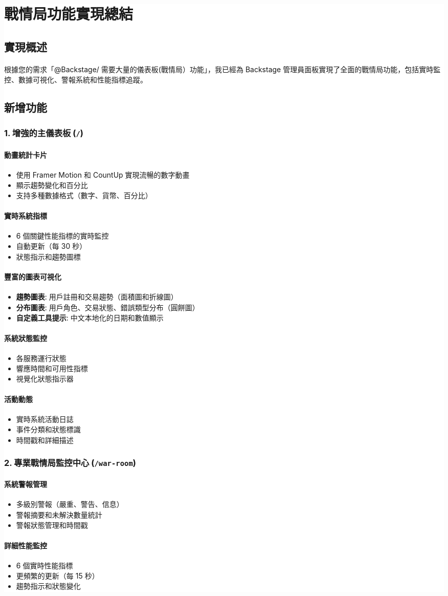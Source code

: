 # 戰情局功能實現總結

## 實現概述

根據您的需求「@Backstage/ 需要大量的儀表板(戰情局）功能」，我已經為 Backstage 管理員面板實現了全面的戰情局功能，包括實時監控、數據可視化、警報系統和性能指標追蹤。

## 新增功能

### 1. 增強的主儀表板 (`/`)

#### 動畫統計卡片

- 使用 Framer Motion 和 CountUp 實現流暢的數字動畫
- 顯示趨勢變化和百分比
- 支持多種數據格式（數字、貨幣、百分比）

#### 實時系統指標

- 6 個關鍵性能指標的實時監控
- 自動更新（每 30 秒）
- 狀態指示和趨勢圖標

#### 豐富的圖表可視化

- **趨勢圖表**: 用戶註冊和交易趨勢（面積圖和折線圖）
- **分布圖表**: 用戶角色、交易狀態、錯誤類型分布（圓餅圖）
- **自定義工具提示**: 中文本地化的日期和數值顯示

#### 系統狀態監控

- 各服務運行狀態
- 響應時間和可用性指標
- 視覺化狀態指示器

#### 活動動態

- 實時系統活動日誌
- 事件分類和狀態標識
- 時間戳和詳細描述

### 2. 專業戰情局監控中心 (`/war-room`)

#### 系統警報管理

- 多級別警報（嚴重、警告、信息）
- 警報摘要和未解決數量統計
- 警報狀態管理和時間戳

#### 詳細性能監控

- 6 個實時性能指標
- 更頻繁的更新（每 15 秒）
- 趨勢指示和狀態變化
